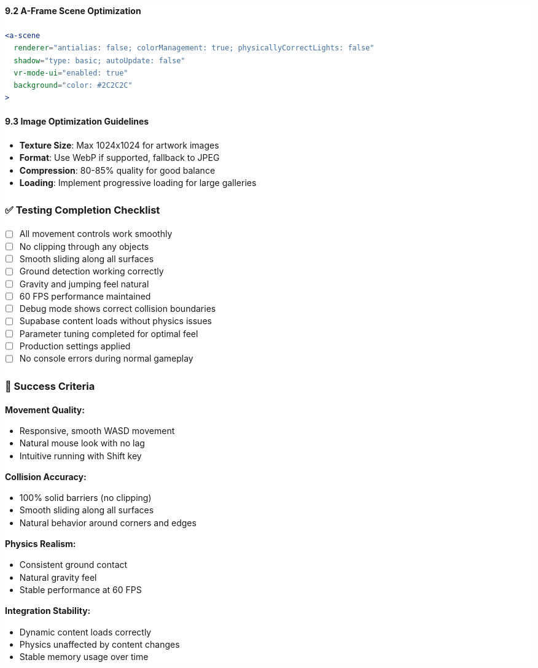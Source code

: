 #### 9.2 A-Frame Scene Optimization
```jsx
<a-scene
  renderer="antialias: false; colorManagement: true; physicallyCorrectLights: false"
  shadow="type: basic; autoUpdate: false"
  vr-mode-ui="enabled: true"
  background="color: #2C2C2C"
>
```

#### 9.3 Image Optimization Guidelines
- **Texture Size**: Max 1024x1024 for artwork images
- **Format**: Use WebP if supported, fallback to JPEG
- **Compression**: 80-85% quality for good balance
- **Loading**: Implement progressive loading for large galleries

### ✅ Testing Completion Checklist

- [ ] All movement controls work smoothly
- [ ] No clipping through any objects
- [ ] Smooth sliding along all surfaces
- [ ] Ground detection working correctly
- [ ] Gravity and jumping feel natural
- [ ] 60 FPS performance maintained
- [ ] Debug mode shows correct collision boundaries
- [ ] Supabase content loads without physics issues
- [ ] Parameter tuning completed for optimal feel
- [ ] Production settings applied
- [ ] No console errors during normal gameplay

### 🎯 Success Criteria

**Movement Quality:**
- Responsive, smooth WASD movement
- Natural mouse look with no lag
- Intuitive running with Shift key

**Collision Accuracy:**
- 100% solid barriers (no clipping)
- Smooth sliding along all surfaces
- Natural behavior around corners and edges

**Physics Realism:**
- Consistent ground contact
- Natural gravity feel
- Stable performance at 60 FPS

**Integration Stability:**
- Dynamic content loads correctly
- Physics unaffected by content changes
- Stable memory usage over time
